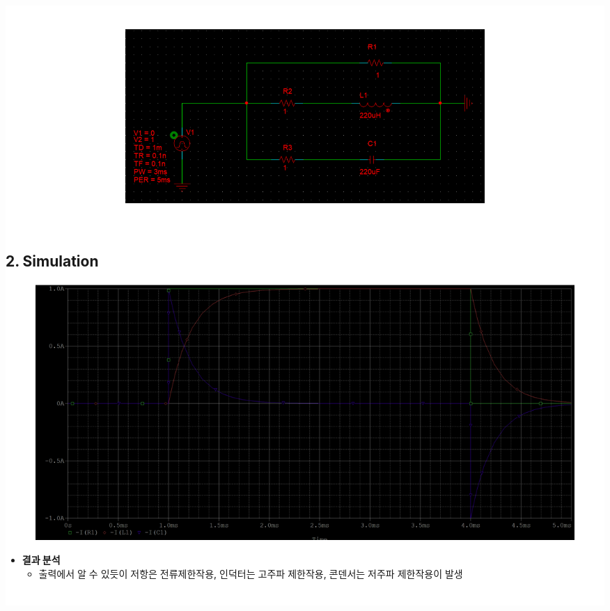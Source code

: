 &nbsp;

<div align="center">
  <img src="/assets/images/spice/1.png" width="60%" height="60%" alt=""/>
  <p><em></em></p>
</div>

&nbsp;
   
## 2. Simulation   

<div align="center">
  <img src="/assets/images/spice/2.png" width="90%" height="90%" alt=""/>
  <p><em></em></p>
</div>

- **결과 분석**   
  - 출력에서 알 수 있듯이 저항은 전류제한작용, 인덕터는 고주파 제한작용, 콘덴서는 저주파 제한작용이 발생    

&nbsp;

